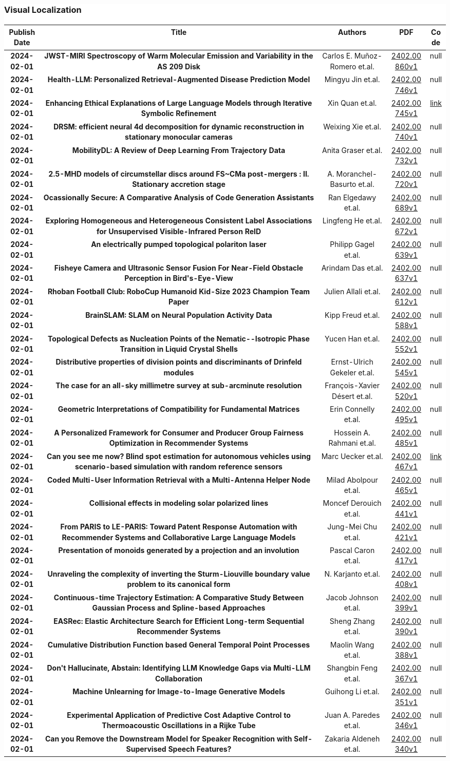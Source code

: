 ### Visual Localization
|Publish Date|Title|Authors|PDF|Code|
| :---: | :---: | :---: | :---: | :---: |
|**2024-02-01**|**JWST-MIRI Spectroscopy of Warm Molecular Emission and Variability in the AS 209 Disk**|Carlos E. Muñoz-Romero et.al.|[2402.00860v1](http://arxiv.org/abs/2402.00860v1)|null|
|**2024-02-01**|**Health-LLM: Personalized Retrieval-Augmented Disease Prediction Model**|Mingyu Jin et.al.|[2402.00746v1](http://arxiv.org/abs/2402.00746v1)|null|
|**2024-02-01**|**Enhancing Ethical Explanations of Large Language Models through Iterative Symbolic Refinement**|Xin Quan et.al.|[2402.00745v1](http://arxiv.org/abs/2402.00745v1)|[link](https://github.com/neuro-symbolic-ai/explanation_based_ethical_reasoning)|
|**2024-02-01**|**DRSM: efficient neural 4d decomposition for dynamic reconstruction in stationary monocular cameras**|Weixing Xie et.al.|[2402.00740v1](http://arxiv.org/abs/2402.00740v1)|null|
|**2024-02-01**|**MobilityDL: A Review of Deep Learning From Trajectory Data**|Anita Graser et.al.|[2402.00732v1](http://arxiv.org/abs/2402.00732v1)|null|
|**2024-02-01**|**2.5-MHD models of circumstellar discs around FS~CMa post-mergers : II. Stationary accretion stage**|A. Moranchel-Basurto et.al.|[2402.00720v1](http://arxiv.org/abs/2402.00720v1)|null|
|**2024-02-01**|**Ocassionally Secure: A Comparative Analysis of Code Generation Assistants**|Ran Elgedawy et.al.|[2402.00689v1](http://arxiv.org/abs/2402.00689v1)|null|
|**2024-02-01**|**Exploring Homogeneous and Heterogeneous Consistent Label Associations for Unsupervised Visible-Infrared Person ReID**|Lingfeng He et.al.|[2402.00672v1](http://arxiv.org/abs/2402.00672v1)|null|
|**2024-02-01**|**An electrically pumped topological polariton laser**|Philipp Gagel et.al.|[2402.00639v1](http://arxiv.org/abs/2402.00639v1)|null|
|**2024-02-01**|**Fisheye Camera and Ultrasonic Sensor Fusion For Near-Field Obstacle Perception in Bird's-Eye-View**|Arindam Das et.al.|[2402.00637v1](http://arxiv.org/abs/2402.00637v1)|null|
|**2024-02-01**|**Rhoban Football Club: RoboCup Humanoid Kid-Size 2023 Champion Team Paper**|Julien Allali et.al.|[2402.00612v1](http://arxiv.org/abs/2402.00612v1)|null|
|**2024-02-01**|**BrainSLAM: SLAM on Neural Population Activity Data**|Kipp Freud et.al.|[2402.00588v1](http://arxiv.org/abs/2402.00588v1)|null|
|**2024-02-01**|**Topological Defects as Nucleation Points of the Nematic--Isotropic Phase Transition in Liquid Crystal Shells**|Yucen Han et.al.|[2402.00552v1](http://arxiv.org/abs/2402.00552v1)|null|
|**2024-02-01**|**Distributive properties of division points and discriminants of Drinfeld modules**|Ernst-Ulrich Gekeler et.al.|[2402.00545v1](http://arxiv.org/abs/2402.00545v1)|null|
|**2024-02-01**|**The case for an all-sky millimetre survey at sub-arcminute resolution**|François-Xavier Désert et.al.|[2402.00520v1](http://arxiv.org/abs/2402.00520v1)|null|
|**2024-02-01**|**Geometric Interpretations of Compatibility for Fundamental Matrices**|Erin Connelly et.al.|[2402.00495v1](http://arxiv.org/abs/2402.00495v1)|null|
|**2024-02-01**|**A Personalized Framework for Consumer and Producer Group Fairness Optimization in Recommender Systems**|Hossein A. Rahmani et.al.|[2402.00485v1](http://arxiv.org/abs/2402.00485v1)|null|
|**2024-02-01**|**Can you see me now? Blind spot estimation for autonomous vehicles using scenario-based simulation with random reference sensors**|Marc Uecker et.al.|[2402.00467v1](http://arxiv.org/abs/2402.00467v1)|[link](https://github.com/pyrestone/numpy_cukd)|
|**2024-02-01**|**Coded Multi-User Information Retrieval with a Multi-Antenna Helper Node**|Milad Abolpour et.al.|[2402.00465v1](http://arxiv.org/abs/2402.00465v1)|null|
|**2024-02-01**|**Collisional effects in modeling solar polarized lines**|Moncef Derouich et.al.|[2402.00441v1](http://arxiv.org/abs/2402.00441v1)|null|
|**2024-02-01**|**From PARIS to LE-PARIS: Toward Patent Response Automation with Recommender Systems and Collaborative Large Language Models**|Jung-Mei Chu et.al.|[2402.00421v1](http://arxiv.org/abs/2402.00421v1)|null|
|**2024-02-01**|**Presentation of monoids generated by a projection and an involution**|Pascal Caron et.al.|[2402.00417v1](http://arxiv.org/abs/2402.00417v1)|null|
|**2024-02-01**|**Unraveling the complexity of inverting the Sturm-Liouville boundary value problem to its canonical form**|N. Karjanto et.al.|[2402.00408v1](http://arxiv.org/abs/2402.00408v1)|null|
|**2024-02-01**|**Continuous-time Trajectory Estimation: A Comparative Study Between Gaussian Process and Spline-based Approaches**|Jacob Johnson et.al.|[2402.00399v1](http://arxiv.org/abs/2402.00399v1)|null|
|**2024-02-01**|**EASRec: Elastic Architecture Search for Efficient Long-term Sequential Recommender Systems**|Sheng Zhang et.al.|[2402.00390v1](http://arxiv.org/abs/2402.00390v1)|null|
|**2024-02-01**|**Cumulative Distribution Function based General Temporal Point Processes**|Maolin Wang et.al.|[2402.00388v1](http://arxiv.org/abs/2402.00388v1)|null|
|**2024-02-01**|**Don't Hallucinate, Abstain: Identifying LLM Knowledge Gaps via Multi-LLM Collaboration**|Shangbin Feng et.al.|[2402.00367v1](http://arxiv.org/abs/2402.00367v1)|null|
|**2024-02-01**|**Machine Unlearning for Image-to-Image Generative Models**|Guihong Li et.al.|[2402.00351v1](http://arxiv.org/abs/2402.00351v1)|null|
|**2024-02-01**|**Experimental Application of Predictive Cost Adaptive Control to Thermoacoustic Oscillations in a Rijke Tube**|Juan A. Paredes et.al.|[2402.00346v1](http://arxiv.org/abs/2402.00346v1)|null|
|**2024-02-01**|**Can you Remove the Downstream Model for Speaker Recognition with Self-Supervised Speech Features?**|Zakaria Aldeneh et.al.|[2402.00340v1](http://arxiv.org/abs/2402.00340v1)|null|
